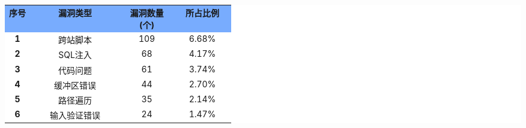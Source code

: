 <table><tbody><tr class="ue-table-interlace-color-single firstRow"><td align="center" valign="middle" style="background-color: rgb(120, 172, 254);" width="NaN"><section style="margin-bottom: 0px;line-height: normal;"><span style="font-size: 14px;letter-spacing: normal;"><strong>序号</strong></span></section></td><td align="center" valign="middle" style="background-color: rgb(120, 172, 254);" width="136"><section style="margin-bottom: 0px;line-height: normal;"><span style="font-size: 14px;letter-spacing: normal;"><strong>漏洞类型</strong></span></section></td><td align="center" valign="middle" style="background-color: rgb(120, 172, 254);word-break: break-all;" width="75"><section style="margin-bottom: 0px;line-height: normal;"><span style="font-size: 14px;letter-spacing: normal;"><strong>漏洞数量(个)</strong></span></section></td><td align="center" valign="middle" style="background-color: rgb(120, 172, 254);word-break: break-all;" width="82"><section style="margin-bottom: 0px;line-height: normal;"><span style="font-size: 14px;letter-spacing: normal;"><strong>所占比例</strong></span></section></td></tr><tr class="ue-table-interlace-color-double"><td align="center" valign="middle" width="NaN"><section style="margin-bottom: 0px;line-height: normal;"><span style="font-size: 14px;letter-spacing: normal;"><strong>1</strong></span></section></td><td align="center" valign="middle" width="NaN"><section style="margin-bottom: 0px;line-height: normal;"><span style="font-size: 14px;letter-spacing: normal;">跨站脚本</span></section></td><td align="center" valign="middle" width="72"><section style="margin-bottom: 0px;line-height: normal;"><span style="font-size: 14px;letter-spacing: normal;">109</span></section></td><td align="center" valign="middle" width="82"><section style="margin-bottom: 0px;line-height: normal;"><span style="font-size: 14px;letter-spacing: normal;">6.68%</span></section></td></tr><tr class="ue-table-interlace-color-single"><td align="center" valign="middle" width="NaN"><section style="margin-bottom: 0px;line-height: normal;"><span style="font-size: 14px;letter-spacing: normal;"><strong>2</strong></span></section></td><td align="center" valign="middle" width="NaN"><section style="margin-bottom: 0px;line-height: normal;"><span style="font-size: 14px;letter-spacing: normal;">SQL注入</span></section></td><td align="center" valign="middle" width="72"><section style="margin-bottom: 0px;line-height: normal;"><span style="font-size: 14px;letter-spacing: normal;">68</span></section></td><td align="center" valign="middle" width="82"><section style="margin-bottom: 0px;line-height: normal;"><span style="font-size: 14px;letter-spacing: normal;">4.17%</span></section></td></tr><tr class="ue-table-interlace-color-double"><td align="center" valign="middle" width="NaN"><section style="margin-bottom: 0px;line-height: normal;"><span style="font-size: 14px;letter-spacing: normal;"><strong>3</strong></span></section></td><td align="center" valign="middle" width="NaN"><section style="margin-bottom: 0px;line-height: normal;"><span style="font-size: 14px;letter-spacing: normal;">代码问题</span></section></td><td align="center" valign="middle" width="72"><section style="margin-bottom: 0px;line-height: normal;"><span style="font-size: 14px;letter-spacing: normal;">61</span></section></td><td align="center" valign="middle" width="82"><section style="margin-bottom: 0px;line-height: normal;"><span style="font-size: 14px;letter-spacing: normal;">3.74%</span></section></td></tr><tr class="ue-table-interlace-color-single"><td align="center" valign="middle" width="NaN"><section style="margin-bottom: 0px;line-height: normal;"><span style="font-size: 14px;letter-spacing: normal;"><strong>4</strong></span></section></td><td align="center" valign="middle" width="NaN"><section style="margin-bottom: 0px;line-height: normal;"><span style="font-size: 14px;letter-spacing: normal;">缓冲区错误</span></section></td><td align="center" valign="middle" width="72"><section style="margin-bottom: 0px;line-height: normal;"><span style="font-size: 14px;letter-spacing: normal;">44</span></section></td><td align="center" valign="middle" width="82"><section style="margin-bottom: 0px;line-height: normal;"><span style="font-size: 14px;letter-spacing: normal;">2.70%</span></section></td></tr><tr class="ue-table-interlace-color-double"><td align="center" valign="middle" width="NaN"><section style="margin-bottom: 0px;line-height: normal;"><span style="font-size: 14px;letter-spacing: normal;"><strong>5</strong></span></section></td><td align="center" valign="middle" width="NaN"><section style="margin-bottom: 0px;line-height: normal;"><span style="font-size: 14px;letter-spacing: normal;">路径遍历</span></section></td><td align="center" valign="middle" width="72"><section style="margin-bottom: 0px;line-height: normal;"><span style="font-size: 14px;letter-spacing: normal;">35</span></section></td><td align="center" valign="middle" width="82"><section style="margin-bottom: 0px;line-height: normal;"><span style="font-size: 14px;letter-spacing: normal;">2.14%</span></section></td></tr><tr class="ue-table-interlace-color-single"><td align="center" valign="middle" width="NaN"><section style="margin-bottom: 0px;line-height: normal;"><span style="font-size: 14px;letter-spacing: normal;"><strong>6</strong></span></section></td><td align="center" valign="middle" width="NaN"><section style="margin-bottom: 0px;line-height: normal;"><span style="font-size: 14px;letter-spacing: normal;">输入验证错误</span></section></td><td align="center" valign="middle" width="72"><section style="margin-bottom: 0px;line-height: normal;"><span style="font-size: 14px;letter-spacing: normal;">24</span></section></td><td align="center" valign="middle" width="82"><section style="margin-bottom: 0px;line-height: normal;"><span style="font-size: 14px;letter-spacing: normal;">1.47%</span></section></td></tr><tr class="ue-table-interlace-color-double">